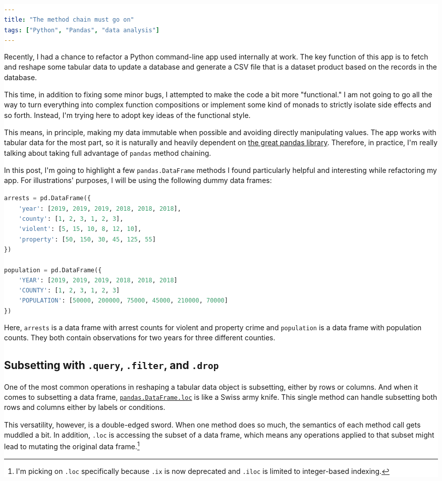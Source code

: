 ```yaml
---
title: "The method chain must go on"
tags: ["Python", "Pandas", "data analysis"]
---
```


Recently, I had a chance to refactor a Python command-line app used internally at work. The key function of this app is to fetch and reshape some tabular data to update a database and generate a CSV file that is a dataset product based on the records in the database.

This time, in addition to fixing some minor bugs, I attempted to make the code a bit more "functional." I am not going to go all the way to turn everything into complex function compositions or implement some kind of monads to strictly isolate side effects and so forth. Instead, I'm trying here to adopt key ideas of the functional style.

This means, in principle, making my data immutable when possible and avoiding directly manipulating values. The app works with tabular data for the most part, so it is naturally and heavily dependent on [the great pandas library](https://pandas.pydata.org). Therefore, in practice, I'm really talking about taking full advantage of `pandas` method chaining.

In this post, I'm going to highlight a few `pandas.DataFrame` methods I found particularly helpful and interesting while refactoring my app. For illustrations' purposes, I will be using the following dummy data frames:

```python
arrests = pd.DataFrame({
    'year': [2019, 2019, 2019, 2018, 2018, 2018],
    'county': [1, 2, 3, 1, 2, 3],
    'violent': [5, 15, 10, 8, 12, 10],
    'property': [50, 150, 30, 45, 125, 55]
})

population = pd.DataFrame({
    'YEAR': [2019, 2019, 2019, 2018, 2018, 2018]
    'COUNTY': [1, 2, 3, 1, 2, 3]
    'POPULATION': [50000, 200000, 75000, 45000, 210000, 70000]
})
```

Here, `arrests` is a data frame with arrest counts for violent and property crime and `population` is a data frame with population counts. They both contain observations for two years for three different counties.

## Subsetting with `.query`, `.filter`, and `.drop`

One of the most common operations in reshaping a tabular data object is subsetting, either by rows or columns. And when it comes to subsetting a data frame, [`pandas.DataFrame.loc`](https://pandas.pydata.org/pandas-docs/stable/reference/api/pandas.DataFrame.loc.html) is like a Swiss army knife. This single method can handle subsetting both rows and columns either by labels or conditions.

This versatility, however, is a double-edged sword. When one method does so much, the semantics of each method call gets muddled a bit. In addition, `.loc` is accessing the subset of a data frame, which means any operations applied to that subset might lead to mutating the original data frame.[^1]


[^1]: I'm picking on `.loc` specifically because `.ix` is now deprecated and `.iloc` is limited to integer-based indexing.
[^2]: [I have also read](https://jakevdp.github.io/PythonDataScienceHandbook/03.12-performance-eval-and-query.html) that `.query` can be beneficial in terms of performance as it does not need to allocate memory for intermediate steps as `NumPy` expressions would normally do. Regardless, my rationale for favoring `.query` over `.loc` here is based on readability first, not performance.
[^3]: I am sure there are better ways to implement the first approach, but I think mine is not so far off the target. 😅
